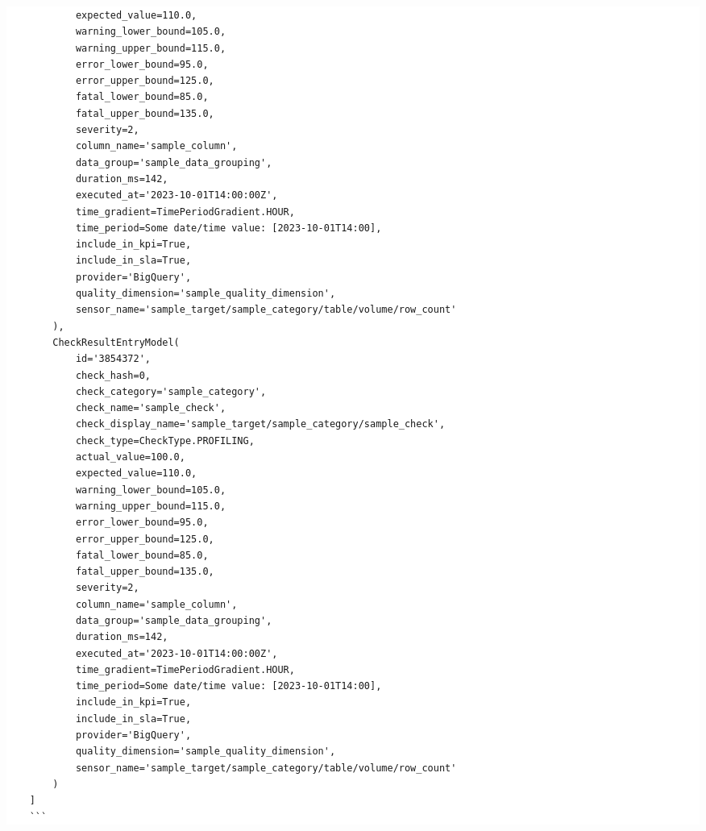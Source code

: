 				expected_value=110.0,
				warning_lower_bound=105.0,
				warning_upper_bound=115.0,
				error_lower_bound=95.0,
				error_upper_bound=125.0,
				fatal_lower_bound=85.0,
				fatal_upper_bound=135.0,
				severity=2,
				column_name='sample_column',
				data_group='sample_data_grouping',
				duration_ms=142,
				executed_at='2023-10-01T14:00:00Z',
				time_gradient=TimePeriodGradient.HOUR,
				time_period=Some date/time value: [2023-10-01T14:00],
				include_in_kpi=True,
				include_in_sla=True,
				provider='BigQuery',
				quality_dimension='sample_quality_dimension',
				sensor_name='sample_target/sample_category/table/volume/row_count'
			),
			CheckResultEntryModel(
				id='3854372',
				check_hash=0,
				check_category='sample_category',
				check_name='sample_check',
				check_display_name='sample_target/sample_category/sample_check',
				check_type=CheckType.PROFILING,
				actual_value=100.0,
				expected_value=110.0,
				warning_lower_bound=105.0,
				warning_upper_bound=115.0,
				error_lower_bound=95.0,
				error_upper_bound=125.0,
				fatal_lower_bound=85.0,
				fatal_upper_bound=135.0,
				severity=2,
				column_name='sample_column',
				data_group='sample_data_grouping',
				duration_ms=142,
				executed_at='2023-10-01T14:00:00Z',
				time_gradient=TimePeriodGradient.HOUR,
				time_period=Some date/time value: [2023-10-01T14:00],
				include_in_kpi=True,
				include_in_sla=True,
				provider='BigQuery',
				quality_dimension='sample_quality_dimension',
				sensor_name='sample_target/sample_category/table/volume/row_count'
			)
		]
        ```
    